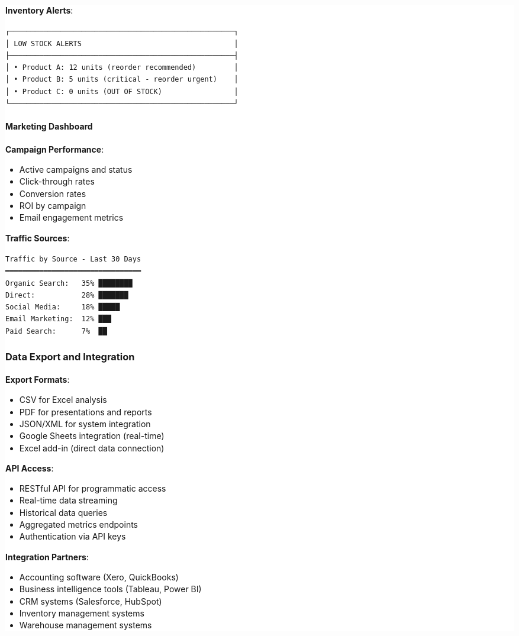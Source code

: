 **Inventory Alerts**:
```
┌─────────────────────────────────────────────────────┐
│ LOW STOCK ALERTS                                    │
├─────────────────────────────────────────────────────┤
│ • Product A: 12 units (reorder recommended)         │
│ • Product B: 5 units (critical - reorder urgent)    │
│ • Product C: 0 units (OUT OF STOCK)                 │
└─────────────────────────────────────────────────────┘
```

#### Marketing Dashboard

**Campaign Performance**:
- Active campaigns and status
- Click-through rates
- Conversion rates
- ROI by campaign
- Email engagement metrics

**Traffic Sources**:
```
Traffic by Source - Last 30 Days
━━━━━━━━━━━━━━━━━━━━━━━━━━━━━━━━
Organic Search:   35% ████████
Direct:           28% ███████
Social Media:     18% █████
Email Marketing:  12% ███
Paid Search:      7%  ██
```

### Data Export and Integration

**Export Formats**:
- CSV for Excel analysis
- PDF for presentations and reports
- JSON/XML for system integration
- Google Sheets integration (real-time)
- Excel add-in (direct data connection)

**API Access**:
- RESTful API for programmatic access
- Real-time data streaming
- Historical data queries
- Aggregated metrics endpoints
- Authentication via API keys

**Integration Partners**:
- Accounting software (Xero, QuickBooks)
- Business intelligence tools (Tableau, Power BI)
- CRM systems (Salesforce, HubSpot)
- Inventory management systems
- Warehouse management systems
